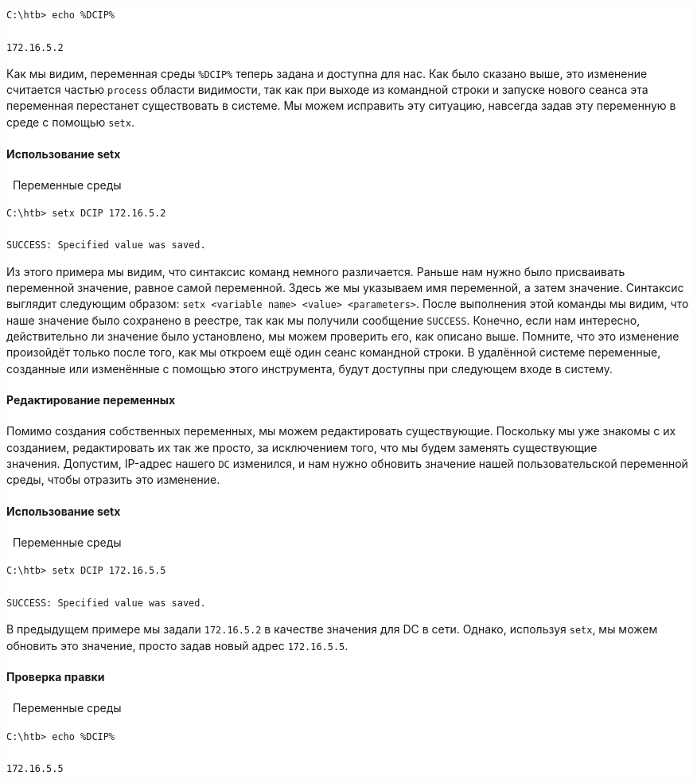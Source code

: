 ```cmd-session
C:\htb> echo %DCIP%

172.16.5.2
```

Как мы видим, переменная среды `%DCIP%` теперь задана и доступна для нас. Как было сказано выше, это изменение считается частью `process` области видимости, так как при выходе из командной строки и запуске нового сеанса эта переменная перестанет существовать в системе. Мы можем исправить эту ситуацию, навсегда задав эту переменную в среде с помощью `setx`.

#### Использование setx

  Переменные среды

```cmd-session
C:\htb> setx DCIP 172.16.5.2

SUCCESS: Specified value was saved.

```

Из этого примера мы видим, что синтаксис команд немного различается. Раньше нам нужно было присваивать переменной значение, равное самой переменной. Здесь же мы указываем имя переменной, а затем значение. Синтаксис выглядит следующим образом: `setx <variable name> <value> <parameters>`. После выполнения этой команды мы видим, что наше значение было сохранено в реестре, так как мы получили сообщение `SUCCESS`. Конечно, если нам интересно, действительно ли значение было установлено, мы можем проверить его, как описано выше. Помните, что это изменение произойдёт только после того, как мы откроем ещё один сеанс командной строки. В удалённой системе переменные, созданные или изменённые с помощью этого инструмента, будут доступны при следующем входе в систему.

#### Редактирование переменных

Помимо создания собственных переменных, мы можем редактировать существующие. Поскольку мы уже знакомы с их созданием, редактировать их так же просто, за исключением того, что мы будем заменять существующие значения. Допустим, IP-адрес нашего `DC` изменился, и нам нужно обновить значение нашей пользовательской переменной среды, чтобы отразить это изменение.

#### Использование setx

  Переменные среды

```cmd-session
C:\htb> setx DCIP 172.16.5.5

SUCCESS: Specified value was saved.
```

В предыдущем примере мы задали `172.16.5.2` в качестве значения для DC в сети. Однако, используя `setx`, мы можем обновить это значение, просто задав новый адрес `172.16.5.5`.

#### Проверка правки

  Переменные среды

```cmd-session
C:\htb> echo %DCIP%

172.16.5.5
```
